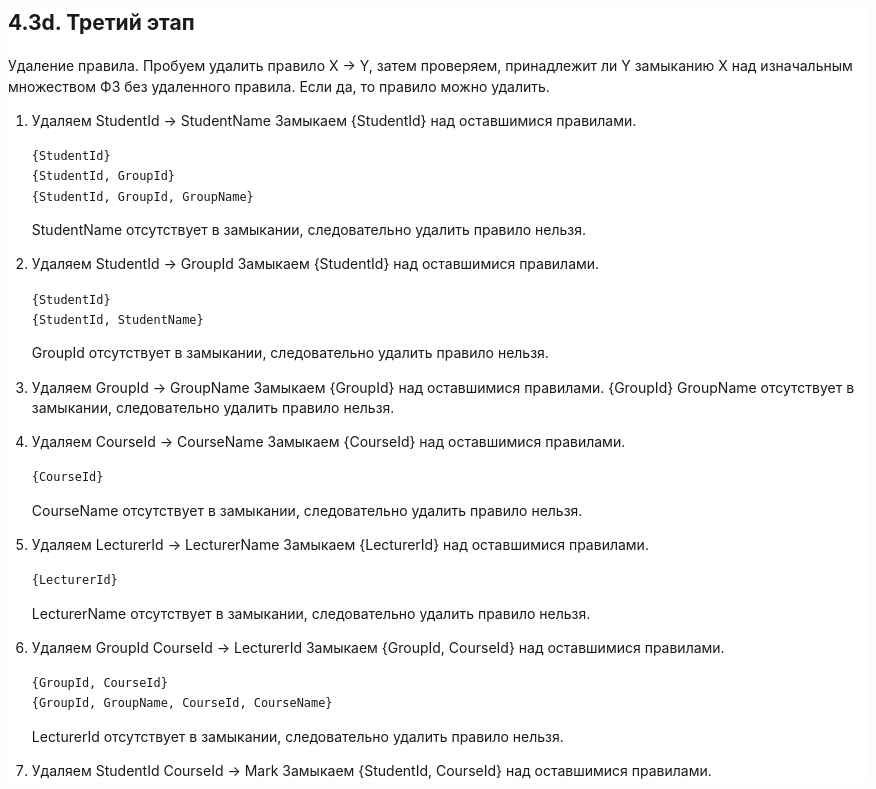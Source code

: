 ## 4.3d. Третий этап

Удаление правила. Пробуем удалить правило X -> Y, затем проверяем, принадлежит ли Y замыканию X над изначальным множеством ФЗ без удаленного правила. Если да, то правило можно удалить.

1. Удаляем StudentId -> StudentName
   Замыкаем {StudentId} над оставшимися правилами.

   ```
   {StudentId}
   {StudentId, GroupId}
   {StudentId, GroupId, GroupName}
   ```

   StudentName отсутствует в замыкании, следовательно удалить правило нельзя.

2. Удаляем StudentId -> GroupId
   Замыкаем {StudentId} над оставшимися правилами.

   ```
   {StudentId}
   {StudentId, StudentName}
   ```

   GroupId отсутствует в замыкании, следовательно удалить правило нельзя.

3. Удаляем GroupId -> GroupName
   Замыкаем {GroupId} над оставшимися правилами.
   {GroupId}
   GroupName отсутствует в замыкании, следовательно удалить правило нельзя.

4. Удаляем CourseId -> CourseName
   Замыкаем {CourseId} над оставшимися правилами.

   ```
   {CourseId}
   ```

   CourseName отсутствует в замыкании, следовательно удалить правило нельзя.

5. Удаляем LecturerId -> LecturerName
   Замыкаем {LecturerId} над оставшимися правилами.

   ```
   {LecturerId}
   ```

   LecturerName отсутствует в замыкании, следовательно удалить правило нельзя.

6. Удаляем GroupId CourseId -> LecturerId
   Замыкаем {GroupId, CourseId} над оставшимися правилами.

   ```
   {GroupId, CourseId}
   {GroupId, GroupName, CourseId, CourseName}
   ```

   LecturerId отсутствует в замыкании, следовательно удалить правило нельзя.

7. Удаляем StudentId CourseId -> Mark
   Замыкаем {StudentId, CourseId} над оставшимися правилами.
